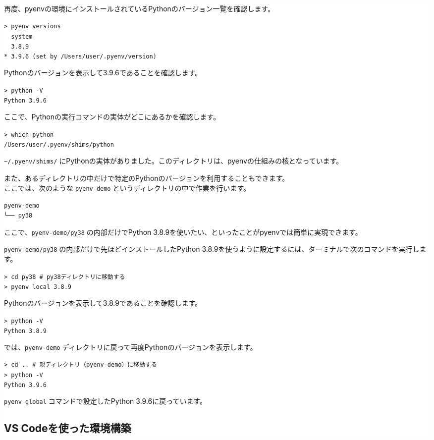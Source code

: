再度、pyenvの環境にインストールされているPythonのバージョン一覧を確認します。

```shell
> pyenv versions
  system
  3.8.9
* 3.9.6 (set by /Users/user/.pyenv/version)
```

Pythonのバージョンを表示して3.9.6であることを確認します。

```shell
> python -V
Python 3.9.6
```

ここで、Pythonの実行コマンドの実体がどこにあるかを確認します。

```shell
> which python
/Users/user/.pyenv/shims/python
```

`~/.pyenv/shims/` にPythonの実体がありました。このディレクトリは、pyenvの仕組みの核となっています。

また、あるディレクトリの中だけで特定のPythonのバージョンを利用することもできます。  
ここでは、次のような `pyenv-demo` というディレクトリの中で作業を行います。

```
pyenv-demo
└── py38
```

ここで、`pyenv-demo/py38` の内部だけでPython 3.8.9を使いたい、といったことがpyenvでは簡単に実現できます。

`pyenv-demo/py38` の内部だけで先ほどインストールしたPython 3.8.9を使うように設定するには、ターミナルで次のコマンドを実行します。

```shell
> cd py38 # py38ディレクトリに移動する
> pyenv local 3.8.9
```

Pythonのバージョンを表示して3.8.9であることを確認します。

```shell
> python -V
Python 3.8.9
```

では、`pyenv-demo` ディレクトリに戻って再度Pythonのバージョンを表示します。

```shell
> cd .. # 親ディレクトリ（pyenv-demo）に移動する
> python -V
Python 3.9.6 
```

`pyenv global` コマンドで設定したPython 3.9.6に戻っています。

## <p id="setup-for-vscode">VS Codeを使った環境構築</p>